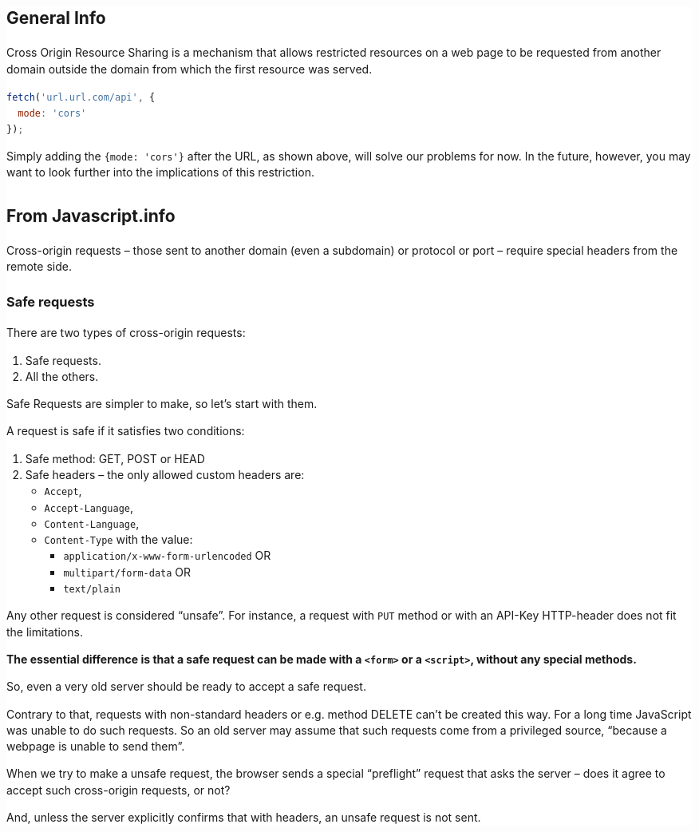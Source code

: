 ## General Info

Cross Origin Resource Sharing is a mechanism that allows restricted resources on a web page to be requested from another domain outside the domain from which the first resource was served.

```javascript
fetch('url.url.com/api', {
  mode: 'cors'
});
```

Simply adding the `{mode: 'cors'}` after the URL, as shown above, will solve our problems for now. In the future, however, you may want to look further into the implications of this restriction.

## From Javascript.info

Cross-origin requests – those sent to another domain (even a subdomain) or protocol or port – require special headers from the remote side.

### Safe requests

There are two types of cross-origin requests:

1. Safe requests.
2. All the others.

Safe Requests are simpler to make, so let’s start with them.

A request is safe if it satisfies two conditions:

1. Safe method: GET, POST or HEAD
2. Safe headers – the only allowed custom headers are:
    - `Accept`,
    - `Accept-Language`,
    - `Content-Language`,
    - `Content-Type` with the value:
        - `application/x-www-form-urlencoded` OR
        - `multipart/form-data` OR
        - `text/plain`

Any other request is considered “unsafe”. For instance, a request with `PUT` method or with an API-Key HTTP-header does not fit the limitations.

**The essential difference is that a safe request can be made with a `<form>` or a `<script>`, without any special methods.**

So, even a very old server should be ready to accept a safe request.

Contrary to that, requests with non-standard headers or e.g. method DELETE can’t be created this way. For a long time JavaScript was unable to do such requests. So an old server may assume that such requests come from a privileged source, “because a webpage is unable to send them”.

When we try to make a unsafe request, the browser sends a special “preflight” request that asks the server – does it agree to accept such cross-origin requests, or not?

And, unless the server explicitly confirms that with headers, an unsafe request is not sent.
